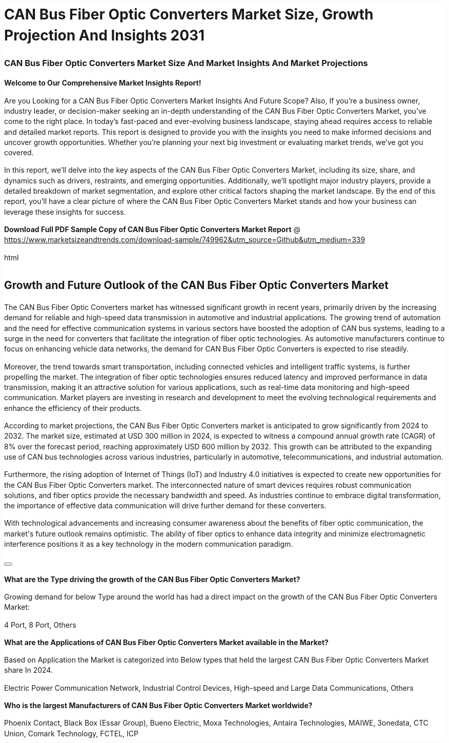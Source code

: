 <h1>CAN Bus Fiber Optic Converters Market Size, Growth Projection And Insights 2031</h1><div class="" data-test-id=""><h3><span class="">CAN Bus Fiber Optic Converters Market Size And Market Insights And Market Projections</span></h3></div><div class="" data-test-id=""><p><strong>Welcome to Our Comprehensive Market Insights Report!</strong></p><p>Are you Looking for a CAN Bus Fiber Optic Converters Market Insights And Future Scope? Also, If you&rsquo;re a business owner, industry leader, or decision-maker seeking an in-depth understanding of the CAN Bus Fiber Optic Converters Market, you&rsquo;ve come to the right place. In today&rsquo;s fast-paced and ever-evolving business landscape, staying ahead requires access to reliable and detailed market reports. This report is designed to provide you with the insights you need to make informed decisions and uncover growth opportunities. Whether you&rsquo;re planning your next big investment or evaluating market trends, we&rsquo;ve got you covered.</p><p>In this report, we&rsquo;ll delve into the key aspects of the CAN Bus Fiber Optic Converters Market, including its size, share, and dynamics such as drivers, restraints, and emerging opportunities. Additionally, we&rsquo;ll spotlight major industry players, provide a detailed breakdown of market segmentation, and explore other critical factors shaping the market landscape. By the end of this report, you&rsquo;ll have a clear picture of where the CAN Bus Fiber Optic Converters Market stands and how your business can leverage these insights for success.</p><p><strong>Download Full PDF Sample Copy of CAN Bus Fiber Optic Converters Market Report</strong> @ <a href="https://www.marketsizeandtrends.com/download-sample/749962&utm_source=Github&utm_medium=339" target="_blank">https://www.marketsizeandtrends.com/download-sample/749962&utm_source=Github&utm_medium=339</a></p></div><div class="" data-test-id=""><p><span class="">html<div> <h2>Growth and Future Outlook of the CAN Bus Fiber Optic Converters Market</h2> <p>The CAN Bus Fiber Optic Converters market has witnessed significant growth in recent years, primarily driven by the increasing demand for reliable and high-speed data transmission in automotive and industrial applications. The growing trend of automation and the need for effective communication systems in various sectors have boosted the adoption of CAN bus systems, leading to a surge in the need for converters that facilitate the integration of fiber optic technologies. As automotive manufacturers continue to focus on enhancing vehicle data networks, the demand for CAN Bus Fiber Optic Converters is expected to rise steadily.</p> <p>Moreover, the trend towards smart transportation, including connected vehicles and intelligent traffic systems, is further propelling the market. The integration of fiber optic technologies ensures reduced latency and improved performance in data transmission, making it an attractive solution for various applications, such as real-time data monitoring and high-speed communication. Market players are investing in research and development to meet the evolving technological requirements and enhance the efficiency of their products.</p> <p>According to market projections, the CAN Bus Fiber Optic Converters market is anticipated to grow significantly from 2024 to 2032. The market size, estimated at USD 300 million in 2024, is expected to witness a compound annual growth rate (CAGR) of 8% over the forecast period, reaching approximately USD 600 million by 2032. This growth can be attributed to the expanding use of CAN bus technologies across various industries, particularly in automotive, telecommunications, and industrial automation.</p> <p>Furthermore, the rising adoption of Internet of Things (IoT) and Industry 4.0 initiatives is expected to create new opportunities for the CAN Bus Fiber Optic Converters market. The interconnected nature of smart devices requires robust communication solutions, and fiber optics provide the necessary bandwidth and speed. As industries continue to embrace digital transformation, the importance of effective data communication will drive further demand for these converters.</p> <p>With technological advancements and increasing consumer awareness about the benefits of fiber optic communication, the market's future outlook remains optimistic. The ability of fiber optics to enhance data integrity and minimize electromagnetic interference positions it as a key technology in the modern communication paradigm.</p> <button></button></div></span></p><p><strong><span class="">What are the&nbsp;Type driving the growth of the CAN Bus Fiber Optic Converters Market?</span></strong></p></div><div class="" data-test-id=""><p><span class="">Growing demand for below Type around the world has had a direct impact on the growth of the CAN Bus Fiber Optic Converters Market:</span></p></div><div class="" data-test-id=""><p>4 Port, 8 Port, Others</p><p><span class=""><strong>What are the&nbsp;Applications&nbsp;of CAN Bus Fiber Optic Converters Market available in the Market?</strong></span></p></div><div class="" data-test-id=""><p><span class="">Based on Application the Market is categorized into Below types that held the largest CAN Bus Fiber Optic Converters Market share In 2024.</span></p></div><div class="" data-test-id=""><p><span class="">Electric Power Communication Network, Industrial Control Devices, High-speed and Large Data Communications, Others</span></p><p><span class=""><strong>Who is the largest Manufacturers of CAN Bus Fiber Optic Converters Market worldwide?</strong></span></p></div><div class="" data-test-id=""><p><span class="">Phoenix Contact, Black Box (Essar Group), Bueno Electric, Moxa Technologies, Antaira Technologies, MAIWE, 3onedata, CTC Union, Comark Technology, FCTEL, ICP
